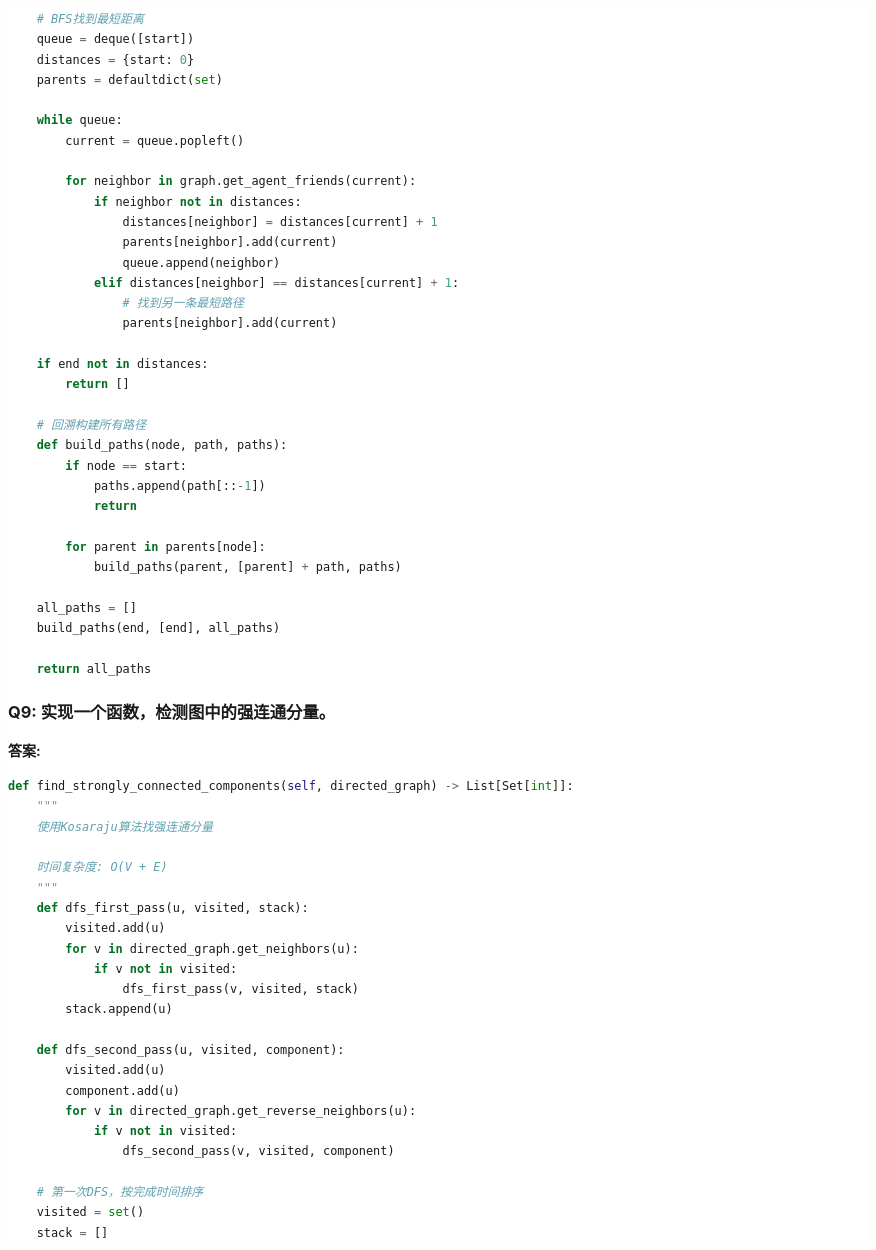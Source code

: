 ```python
    # BFS找到最短距离
    queue = deque([start])
    distances = {start: 0}
    parents = defaultdict(set)

    while queue:
        current = queue.popleft()

        for neighbor in graph.get_agent_friends(current):
            if neighbor not in distances:
                distances[neighbor] = distances[current] + 1
                parents[neighbor].add(current)
                queue.append(neighbor)
            elif distances[neighbor] == distances[current] + 1:
                # 找到另一条最短路径
                parents[neighbor].add(current)

    if end not in distances:
        return []

    # 回溯构建所有路径
    def build_paths(node, path, paths):
        if node == start:
            paths.append(path[::-1])
            return

        for parent in parents[node]:
            build_paths(parent, [parent] + path, paths)

    all_paths = []
    build_paths(end, [end], all_paths)

    return all_paths
```

### Q9: 实现一个函数，检测图中的强连通分量。

**答案:**
```python
def find_strongly_connected_components(self, directed_graph) -> List[Set[int]]:
    """
    使用Kosaraju算法找强连通分量

    时间复杂度: O(V + E)
    """
    def dfs_first_pass(u, visited, stack):
        visited.add(u)
        for v in directed_graph.get_neighbors(u):
            if v not in visited:
                dfs_first_pass(v, visited, stack)
        stack.append(u)

    def dfs_second_pass(u, visited, component):
        visited.add(u)
        component.add(u)
        for v in directed_graph.get_reverse_neighbors(u):
            if v not in visited:
                dfs_second_pass(v, visited, component)

    # 第一次DFS，按完成时间排序
    visited = set()
    stack = []

```